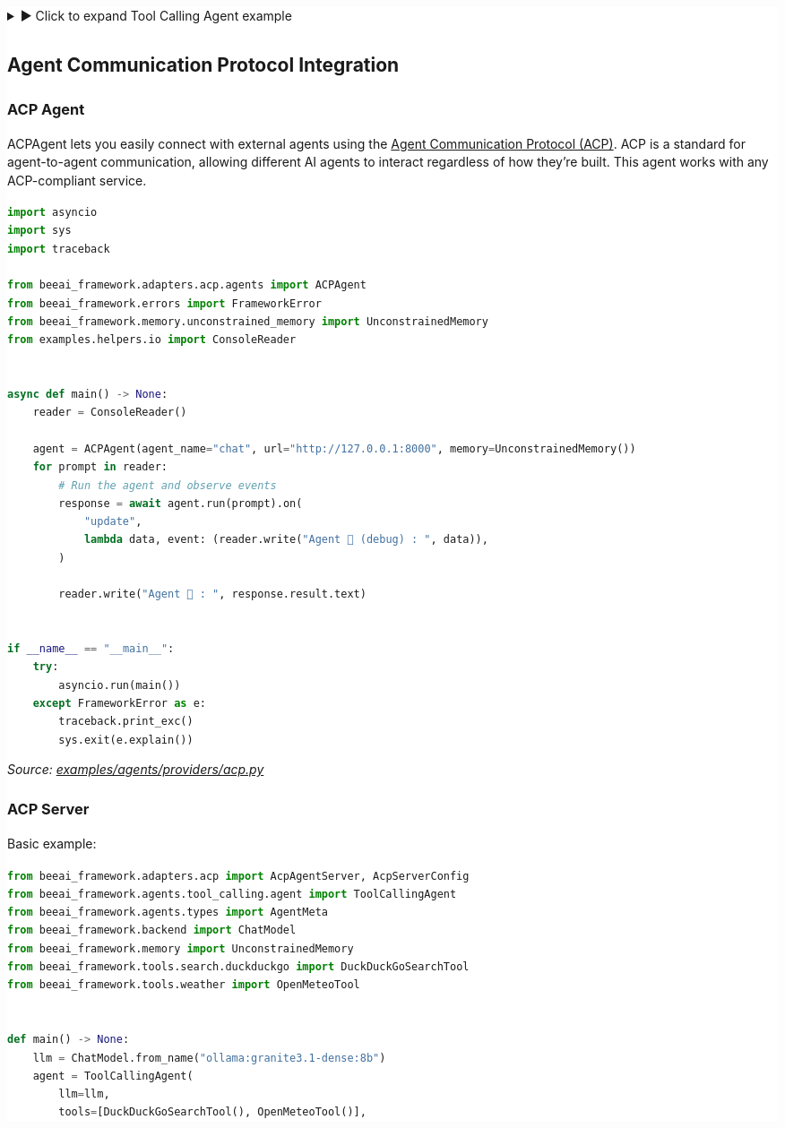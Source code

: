 <details><summary>▶️ Click to expand Tool Calling Agent example</summary></details>

## Agent Communication Protocol Integration

### ACP Agent

ACPAgent lets you easily connect with external agents using the [Agent Communication Protocol (ACP)](https://agentcommunicationprotocol.dev/). ACP is a standard for agent-to-agent communication, allowing different AI agents to interact regardless of how they’re built. This agent works with any ACP-compliant service.

```py
import asyncio
import sys
import traceback

from beeai_framework.adapters.acp.agents import ACPAgent
from beeai_framework.errors import FrameworkError
from beeai_framework.memory.unconstrained_memory import UnconstrainedMemory
from examples.helpers.io import ConsoleReader


async def main() -> None:
    reader = ConsoleReader()

    agent = ACPAgent(agent_name="chat", url="http://127.0.0.1:8000", memory=UnconstrainedMemory())
    for prompt in reader:
        # Run the agent and observe events
        response = await agent.run(prompt).on(
            "update",
            lambda data, event: (reader.write("Agent 🤖 (debug) : ", data)),
        )

        reader.write("Agent 🤖 : ", response.result.text)


if __name__ == "__main__":
    try:
        asyncio.run(main())
    except FrameworkError as e:
        traceback.print_exc()
        sys.exit(e.explain())
```

_Source: [examples/agents/providers/acp.py](/python/examples/agents/providers/acp.py)_

### ACP Server

Basic example:

```py
from beeai_framework.adapters.acp import AcpAgentServer, AcpServerConfig
from beeai_framework.agents.tool_calling.agent import ToolCallingAgent
from beeai_framework.agents.types import AgentMeta
from beeai_framework.backend import ChatModel
from beeai_framework.memory import UnconstrainedMemory
from beeai_framework.tools.search.duckduckgo import DuckDuckGoSearchTool
from beeai_framework.tools.weather import OpenMeteoTool


def main() -> None:
    llm = ChatModel.from_name("ollama:granite3.1-dense:8b")
    agent = ToolCallingAgent(
        llm=llm,
        tools=[DuckDuckGoSearchTool(), OpenMeteoTool()],
```